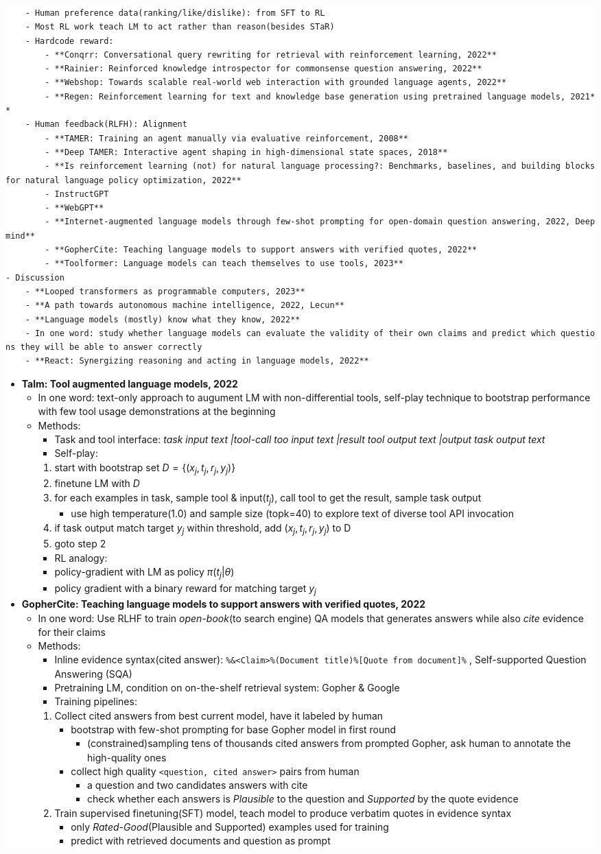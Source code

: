         - Human preference data(ranking/like/dislike): from SFT to RL
        - Most RL work teach LM to act rather than reason(besides STaR)
        - Hardcode reward:
            - **Conqrr: Conversational query rewriting for retrieval with reinforcement learning, 2022**
            - **Rainier: Reinforced knowledge introspector for commonsense question answering, 2022**
            - **Webshop: Towards scalable real-world web interaction with grounded language agents, 2022**
            - **Regen: Reinforcement learning for text and knowledge base generation using pretrained language models, 2021**
        - Human feedback(RLFH): Alignment
            - **TAMER: Training an agent manually via evaluative reinforcement, 2008**
            - **Deep TAMER: Interactive agent shaping in high-dimensional state spaces, 2018**
            - **Is reinforcement learning (not) for natural language processing?: Benchmarks, baselines, and building blocks for natural language policy optimization, 2022**
            - InstructGPT
            - **WebGPT**
            - **Internet-augmented language models through few-shot prompting for open-domain question answering, 2022, Deepmind**
            - **GopherCite: Teaching language models to support answers with verified quotes, 2022**
            - **Toolformer: Language models can teach themselves to use tools, 2023**
    - Discussion
        - **Looped transformers as programmable computers, 2023**
        - **A path towards autonomous machine intelligence, 2022, Lecun**
        - **Language models (mostly) know what they know, 2022**
        - In one word: study whether language models can evaluate the validity of their own claims and predict which questions they will be able to answer correctly
        - **React: Synergizing reasoning and acting in language models, 2022**
- **Talm: Tool augmented language models, 2022**
    - In one word: text-only approach to augument LM with non-differential tools, self-play technique to bootstrap performance with few tool usage demonstrations at the beginning
    - Methods:
        - Task and tool interface: *task input text |tool-call too input text |result tool output text |output task output text*
        - Self-play: 
        1. start with bootstrap set $D = \{(x_j, t_j, r_j, y_j)\}$
        2. finetune LM with $D$
        3. for each examples in task, sample tool & input($t_j$), call tool to get the result, sample task output
            - use high temperature(1.0) and sample size (topk=40) to explore text of diverse tool API invocation 
        4. if task output match target $y_j$ within threshold, add $(x_j, t_j, r_j, y_j)$ to D
        5. goto step 2
        - RL analogy:
        - policy-gradient with LM as policy $\pi(t_j|\theta)$
        - policy gradient with a binary reward for matching target $y_j$
- **GopherCite: Teaching language models to support answers with verified quotes, 2022**
    - In one word: Use RLHF to train *open-book*(to search engine) QA models that generates answers while also *cite* evidence for their claims
    - Methods:
        - Inline evidence syntax(cited answer): `%&<Claim>%(Document title)%[Quote from document]%` , Self-supported Question Answering (SQA)
        - Pretraining LM, condition on on-the-shelf retrieval system: Gopher & Google
        - Training pipelines: 
        1. Collect cited answers from best current model, have it labeled by human
            - bootstrap with few-shot prompting for base Gopher model in first round
                - (constrained)sampling tens of thousands cited answers from prompted Gopher, ask human to annotate the high-quality ones
            - collect high quality `<question, cited answer>` pairs from human
                - a question and two candidates answers with cite
                - check whether each answers is *Plausible* to the question and *Supported* by the quote evidence
        2. Train supervised finetuning(SFT) model, teach model to produce verbatim quotes in evidence syntax
            - only *Rated-Good*(Plausible and Supported) examples used for training
            - predict with retrieved documents and question as prompt